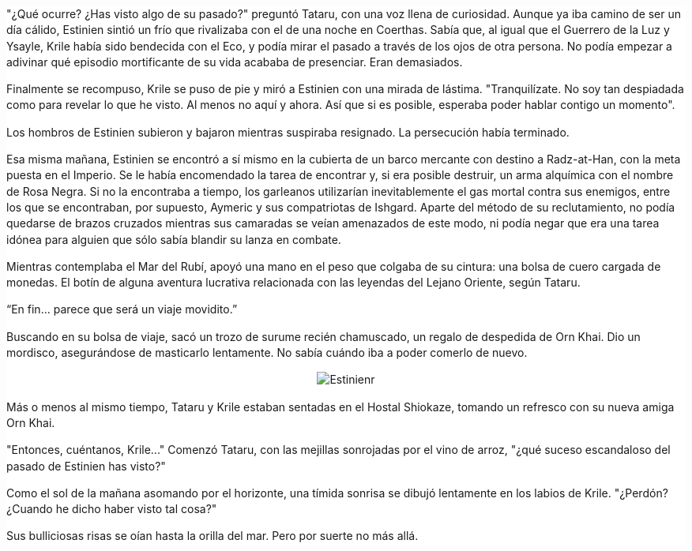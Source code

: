 "¿Qué ocurre? ¿Has visto algo de su pasado?" preguntó Tataru, con una voz llena de curiosidad. Aunque ya iba camino de ser un día cálido, Estinien sintió un frío que rivalizaba con el de una noche en Coerthas. Sabía que, al igual que el Guerrero de la Luz y Ysayle, Krile había sido bendecida con el Eco, y podía mirar el pasado a través de los ojos de otra persona. No podía empezar a adivinar qué episodio mortificante de su vida acababa de presenciar. Eran demasiados.

Finalmente se recompuso, Krile se puso de pie y miró a Estinien con una mirada de lástima. "Tranquilízate. No soy tan despiadada como para revelar lo que he visto. Al menos no aquí y ahora. Así que si es posible, esperaba poder hablar contigo un momento".

Los hombros de Estinien subieron y bajaron mientras suspiraba resignado. La persecución había terminado.


Esa misma mañana, Estinien se encontró a sí mismo en la cubierta de un barco mercante con destino a Radz-at-Han, con la meta puesta en el Imperio. Se le había encomendado la tarea de encontrar y, si era posible destruir, un arma alquímica con el nombre de Rosa Negra. Si no la encontraba a tiempo, los garleanos utilizarían inevitablemente el gas mortal contra sus enemigos, entre los que se encontraban, por supuesto, Aymeric y sus compatriotas de Ishgard. Aparte del método de su reclutamiento, no podía quedarse de brazos cruzados mientras sus camaradas se veían amenazados de este modo, ni podía negar que era una tarea idónea para alguien que sólo sabía blandir su lanza en combate.

Mientras contemplaba el Mar del Rubí, apoyó una mano en el peso que colgaba de su cintura: una bolsa de cuero cargada de monedas. El botín de alguna aventura lucrativa relacionada con las leyendas del Lejano Oriente, según Tataru.

“En fin… parece que será un viaje movidito.”

Buscando en su bolsa de viaje, sacó un trozo de surume recién chamuscado, un regalo de despedida de Orn Khai. Dio un mordisco, asegurándose de masticarlo lentamente. No sabía cuándo iba a poder comerlo de nuevo.


<p align="center"><img src="{{ site.baseurl }}/assets/images/articles/relatos/sombras-4/estinien.jpg" alt="Estinienr"/></p>

Más o menos al mismo tiempo, Tataru y Krile estaban sentadas en el Hostal Shiokaze, tomando un refresco con su nueva amiga Orn Khai.

"Entonces, cuéntanos, Krile..." Comenzó Tataru, con las mejillas sonrojadas por el vino de arroz, "¿qué suceso escandaloso del pasado de Estinien has visto?"

Como el sol de la mañana asomando por el horizonte, una tímida sonrisa se dibujó lentamente en los labios de Krile. "¿Perdón? ¿Cuando he dicho haber visto tal cosa?"

Sus bulliciosas risas se oían hasta la orilla del mar. Pero por suerte no más allá.

